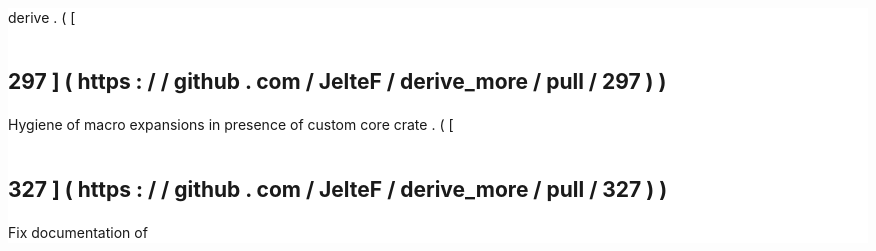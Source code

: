 derive
.
(
[
#
297
]
(
https
:
/
/
github
.
com
/
JelteF
/
derive_more
/
pull
/
297
)
)
-
Hygiene
of
macro
expansions
in
presence
of
custom
core
crate
.
(
[
#
327
]
(
https
:
/
/
github
.
com
/
JelteF
/
derive_more
/
pull
/
327
)
)
-
Fix
documentation
of